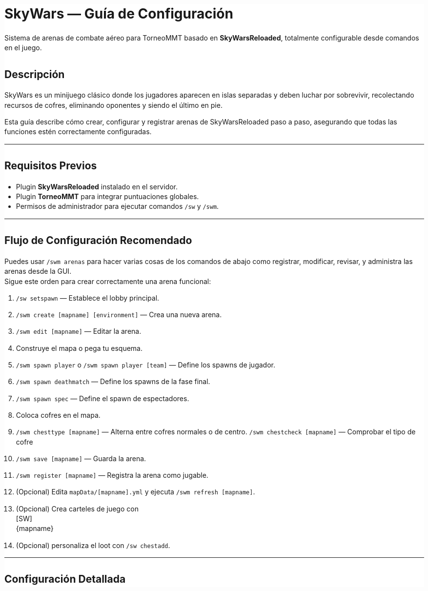 # SkyWars — Guía de Configuración

Sistema de arenas de combate aéreo para TorneoMMT basado en **SkyWarsReloaded**, totalmente configurable desde comandos en el juego.

## Descripción

SkyWars es un minijuego clásico donde los jugadores aparecen en islas separadas y deben luchar por sobrevivir, recolectando recursos de cofres, eliminando oponentes y siendo el último en pie.

Esta guía describe cómo crear, configurar y registrar arenas de SkyWarsReloaded paso a paso, asegurando que todas las funciones estén correctamente configuradas.

---

## Requisitos Previos

* Plugin **SkyWarsReloaded** instalado en el servidor.
* Plugin **TorneoMMT** para integrar puntuaciones globales.
* Permisos de administrador para ejecutar comandos `/sw` y `/swm`.

---

## Flujo de Configuración Recomendado

Puedes usar `/swm arenas` para hacer varias cosas de los comandos de abajo como registrar, modificar, revisar, y administra las arenas desde la GUI. <br>
Sigue este orden para crear correctamente una arena funcional:

1. `/sw setspawn` — Establece el lobby principal.
2. `/swm create [mapname] [environment]` — Crea una nueva arena.
3. `/swm edit [mapname]` — Editar la arena. 
4. Construye el mapa o pega tu esquema.
5. `/swm spawn player` o `/swm spawn player [team]` — Define los spawns de jugador.
6. `/swm spawn deathmatch` — Define los spawns de la fase final.
7. `/swm spawn spec` — Define el spawn de espectadores.
8. Coloca cofres en el mapa.
9. `/swm chesttype [mapname]` — Alterna entre cofres normales o de centro. `/swm chestcheck [mapname]` — Comprobar el tipo de cofre
10. `/swm save [mapname]` — Guarda la arena.
11. `/swm register [mapname]` — Registra la arena como jugable.
12. (Opcional) Edita `mapData/[mapname].yml` y ejecuta `/swm refresh [mapname]`.
13. (Opcional) Crea carteles de juego con<br>
[SW]<br>
{mapname} <br>

14. (Opcional) personaliza el loot con `/sw chestadd`.

---

## Configuración Detallada
